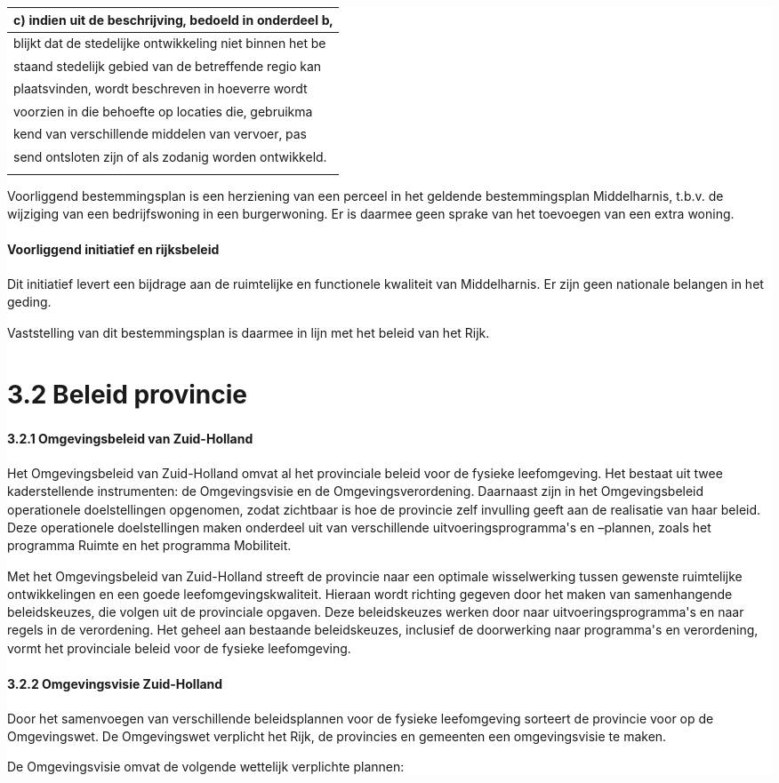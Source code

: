 | c) indien uit de beschrijving, bedoeld in onderdeel b,   |
|----------------------------------------------------------|
| blijkt dat de stedelijke ontwikkeling niet binnen het be |
| staand stedelijk gebied van de betreffende regio kan     |
| plaatsvinden, wordt beschreven in hoeverre wordt         |
| voorzien in die behoefte op locaties die, gebruikma      |
| kend van verschillende middelen van vervoer, pas         |
| send ontsloten zijn of als zodanig worden ontwikkeld.    |
|                                                          |

Voorliggend bestemmingsplan is een herziening van een perceel in het geldende bestemmingsplan Middelharnis, t.b.v. de wijziging van een bedrijfswoning in een burgerwoning. Er is daarmee geen sprake van het toevoegen van een extra woning.

#### **Voorliggend initiatief en rijksbeleid**

Dit initiatief levert een bijdrage aan de ruimtelijke en functionele kwaliteit van Middelharnis. Er zijn geen nationale belangen in het geding.

Vaststelling van dit bestemmingsplan is daarmee in lijn met het beleid van het Rijk.

# <span id="page-12-1"></span><span id="page-12-0"></span>**3.2 Beleid provincie**

#### **3.2.1 Omgevingsbeleid van Zuid-Holland**

Het Omgevingsbeleid van Zuid-Holland omvat al het provinciale beleid voor de fysieke leefomgeving. Het bestaat uit twee kaderstellende instrumenten: de Omgevingsvisie en de Omgevingsverordening. Daarnaast zijn in het Omgevingsbeleid operationele doelstellingen opgenomen, zodat zichtbaar is hoe de provincie zelf invulling geeft aan de realisatie van haar beleid. Deze operationele doelstellingen maken onderdeel uit van verschillende uitvoeringsprogramma's en –plannen, zoals het programma Ruimte en het programma Mobiliteit.

Met het Omgevingsbeleid van Zuid-Holland streeft de provincie naar een optimale wisselwerking tussen gewenste ruimtelijke ontwikkelingen en een goede leefomgevingskwaliteit. Hieraan wordt richting gegeven door het maken van samenhangende beleidskeuzes, die volgen uit de provinciale opgaven. Deze beleidskeuzes werken door naar uitvoeringsprogramma's en naar regels in de verordening. Het geheel aan bestaande beleidskeuzes, inclusief de doorwerking naar programma's en verordening, vormt het provinciale beleid voor de fysieke leefomgeving.

#### <span id="page-12-2"></span>**3.2.2 Omgevingsvisie Zuid-Holland**

Door het samenvoegen van verschillende beleidsplannen voor de fysieke leefomgeving sorteert de provincie voor op de Omgevingswet. De Omgevingswet verplicht het Rijk, de provincies en gemeenten een omgevingsvisie te maken.

De Omgevingsvisie omvat de volgende wettelijk verplichte plannen:
